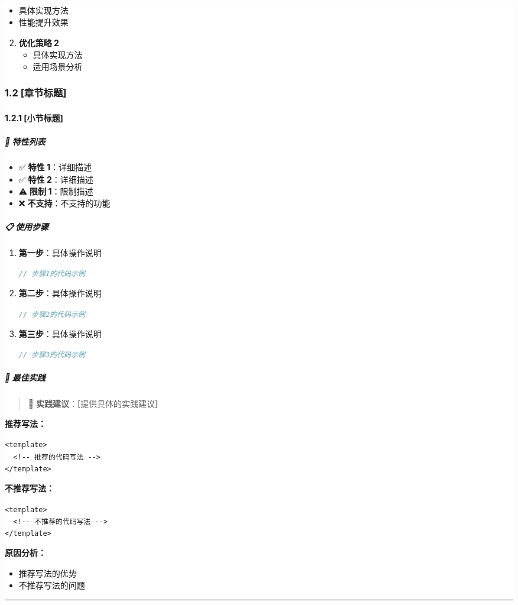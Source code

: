    - 具体实现方法
   - 性能提升效果

2. **优化策略 2**
   - 具体实现方法
   - 适用场景分析

### 1.2 **[章节标题]**

#### 1.2.1 [小节标题]

##### 🌟 特性列表

- ✅ **特性 1**：详细描述
- ✅ **特性 2**：详细描述
- ⚠️ **限制 1**：限制描述
- ❌ **不支持**：不支持的功能

##### 📋 使用步骤

1. **第一步**：具体操作说明

   ```javascript
   // 步骤1的代码示例
   ```

2. **第二步**：具体操作说明

   ```javascript
   // 步骤2的代码示例
   ```

3. **第三步**：具体操作说明
   ```javascript
   // 步骤3的代码示例
   ```

##### 🎨 最佳实践

> 🎯 **实践建议**：[提供具体的实践建议]

**推荐写法：**

```vue
<template>
  <!-- 推荐的代码写法 -->
</template>
```

**不推荐写法：**

```vue
<template>
  <!-- 不推荐的代码写法 -->
</template>
```

**原因分析：**

- 推荐写法的优势
- 不推荐写法的问题

---